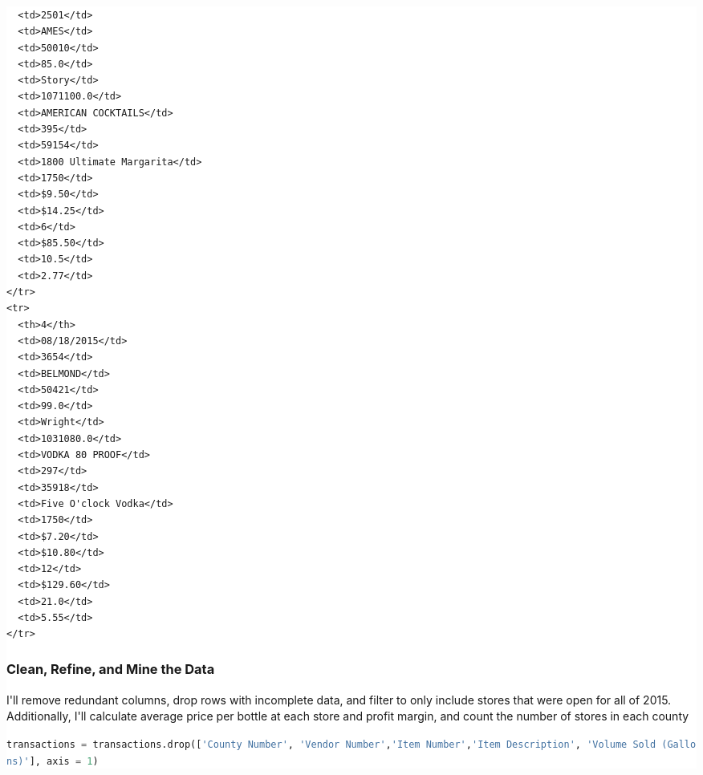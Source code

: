       <td>2501</td>
      <td>AMES</td>
      <td>50010</td>
      <td>85.0</td>
      <td>Story</td>
      <td>1071100.0</td>
      <td>AMERICAN COCKTAILS</td>
      <td>395</td>
      <td>59154</td>
      <td>1800 Ultimate Margarita</td>
      <td>1750</td>
      <td>$9.50</td>
      <td>$14.25</td>
      <td>6</td>
      <td>$85.50</td>
      <td>10.5</td>
      <td>2.77</td>
    </tr>
    <tr>
      <th>4</th>
      <td>08/18/2015</td>
      <td>3654</td>
      <td>BELMOND</td>
      <td>50421</td>
      <td>99.0</td>
      <td>Wright</td>
      <td>1031080.0</td>
      <td>VODKA 80 PROOF</td>
      <td>297</td>
      <td>35918</td>
      <td>Five O'clock Vodka</td>
      <td>1750</td>
      <td>$7.20</td>
      <td>$10.80</td>
      <td>12</td>
      <td>$129.60</td>
      <td>21.0</td>
      <td>5.55</td>
    </tr>
  </tbody>
</table>
</div>



### Clean, Refine, and Mine the Data
I'll remove redundant columns, drop rows with incomplete data, and filter to only include stores that were open for all of 2015. Additionally, I'll calculate average price per bottle at each store and profit margin, and count the number of stores in each county


```python
transactions = transactions.drop(['County Number', 'Vendor Number','Item Number','Item Description', 'Volume Sold (Gallons)'], axis = 1)
```
